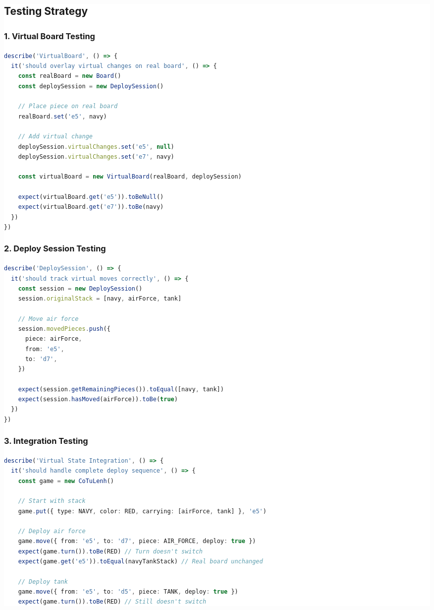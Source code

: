 ## Testing Strategy

### 1. Virtual Board Testing

```typescript
describe('VirtualBoard', () => {
  it('should overlay virtual changes on real board', () => {
    const realBoard = new Board()
    const deploySession = new DeploySession()

    // Place piece on real board
    realBoard.set('e5', navy)

    // Add virtual change
    deploySession.virtualChanges.set('e5', null)
    deploySession.virtualChanges.set('e7', navy)

    const virtualBoard = new VirtualBoard(realBoard, deploySession)

    expect(virtualBoard.get('e5')).toBeNull()
    expect(virtualBoard.get('e7')).toBe(navy)
  })
})
```

### 2. Deploy Session Testing

```typescript
describe('DeploySession', () => {
  it('should track virtual moves correctly', () => {
    const session = new DeploySession()
    session.originalStack = [navy, airForce, tank]

    // Move air force
    session.movedPieces.push({
      piece: airForce,
      from: 'e5',
      to: 'd7',
    })

    expect(session.getRemainingPieces()).toEqual([navy, tank])
    expect(session.hasMoved(airForce)).toBe(true)
  })
})
```

### 3. Integration Testing

```typescript
describe('Virtual State Integration', () => {
  it('should handle complete deploy sequence', () => {
    const game = new CoTuLenh()

    // Start with stack
    game.put({ type: NAVY, color: RED, carrying: [airForce, tank] }, 'e5')

    // Deploy air force
    game.move({ from: 'e5', to: 'd7', piece: AIR_FORCE, deploy: true })
    expect(game.turn()).toBe(RED) // Turn doesn't switch
    expect(game.get('e5')).toEqual(navyTankStack) // Real board unchanged

    // Deploy tank
    game.move({ from: 'e5', to: 'd5', piece: TANK, deploy: true })
    expect(game.turn()).toBe(RED) // Still doesn't switch
```